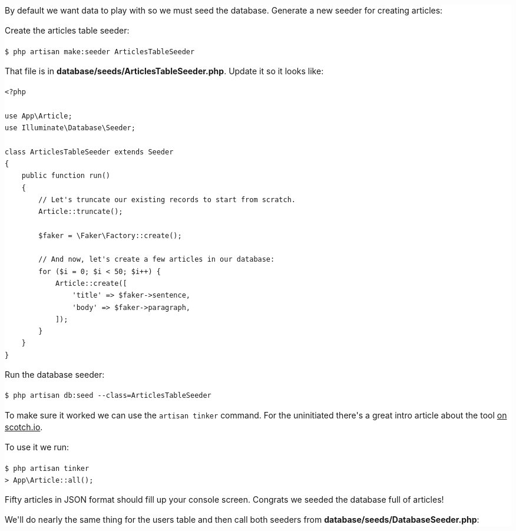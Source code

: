 By default we want data to play with so we must seed the database. Generate a new seeder for creating articles:

Create the articles table seeder:

```
$ php artisan make:seeder ArticlesTableSeeder
```

That file is in **database/seeds/ArticlesTableSeeder.php**. Update it so it looks like:

```
<?php

use App\Article;
use Illuminate\Database\Seeder;

class ArticlesTableSeeder extends Seeder
{
    public function run()
    {
        // Let's truncate our existing records to start from scratch.
        Article::truncate();

        $faker = \Faker\Factory::create();

        // And now, let's create a few articles in our database:
        for ($i = 0; $i < 50; $i++) {
            Article::create([
                'title' => $faker->sentence,
                'body' => $faker->paragraph,
            ]);
        }
    }
}
```

Run the database seeder:

```
$ php artisan db:seed --class=ArticlesTableSeeder
```

To make sure it worked we can use the `artisan tinker` command. For the uninitiated there's a great intro article about the tool [on scotch.io](https://scotch.io/tutorials/tinker-with-the-data-in-your-laravel-apps-with-php-artisan-tinker).

To use it we run:

```
$ php artisan tinker 
> App\Article::all();
```

Fifty articles in JSON format should fill up your console screen. Congrats we seeded the database full of articles!

We'll do nearly the same thing for the users table and then call both seeders from **database/seeds/DatabaseSeeder.php**:
